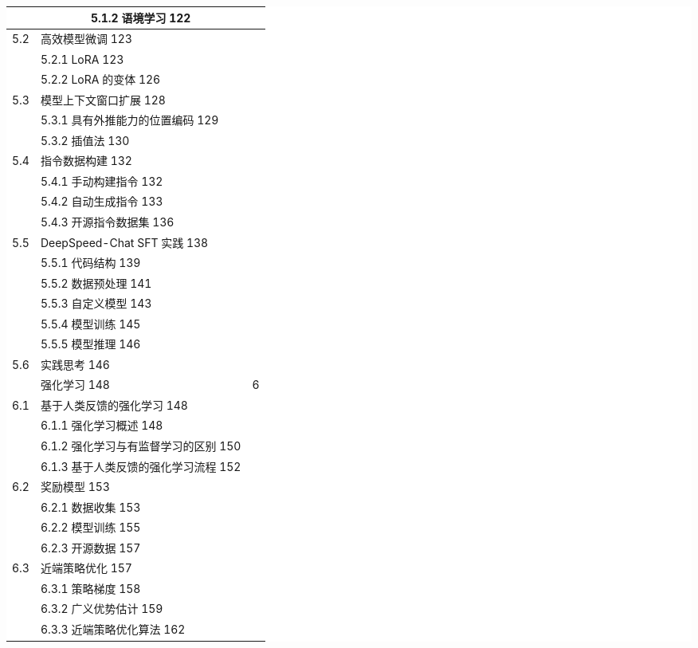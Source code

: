 |     | 5.1.2 语境学习 122                   |     |
| --- | ------------------------------------ | --- |
| 5.2 | 高效模型微调 123                     |     |
|     | 5.2.1 LoRA 123                       |     |
|     | 5.2.2 LoRA 的变体 126                |     |
| 5.3 | 模型上下文窗口扩展 128               |     |
|     | 5.3.1 具有外推能力的位置编码 129     |     |
|     | 5.3.2 插值法 130                     |     |
| 5.4 | 指令数据构建 132                     |     |
|     | 5.4.1 手动构建指令 132               |     |
|     | 5.4.2 自动生成指令 133               |     |
|     | 5.4.3 开源指令数据集 136             |     |
| 5.5 | DeepSpeed-Chat SFT 实践 138          |     |
|     | 5.5.1 代码结构 139                   |     |
|     | 5.5.2 数据预处理 141                 |     |
|     | 5.5.3 自定义模型 143                 |     |
|     | 5.5.4 模型训练 145                   |     |
|     | 5.5.5 模型推理 146                   |     |
| 5.6 | 实践思考 146                         |     |
|     | 强化学习 148                         | 6   |
| 6.1 | 基于人类反馈的强化学习 148           |     |
|     | 6.1.1 强化学习概述 148               |     |
|     | 6.1.2 强化学习与有监督学习的区别 150 |     |
|     | 6.1.3 基于人类反馈的强化学习流程 152 |     |
| 6.2 | 奖励模型 153                         |     |
|     | 6.2.1 数据收集 153                   |     |
|     | 6.2.2 模型训练 155                   |     |
|     | 6.2.3 开源数据 157                   |     |
| 6.3 | 近端策略优化 157                     |     |
|     | 6.3.1 策略梯度 158                   |     |
|     | 6.3.2 广义优势估计 159               |     |
|     | 6.3.3 近端策略优化算法 162           |     |
